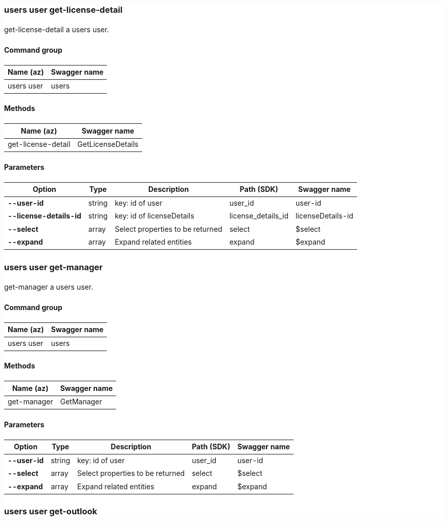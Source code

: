 ### users user get-license-detail

get-license-detail a users user.

#### Command group
|Name (az)|Swagger name|
|---------|------------|
|users user|users|

#### Methods
|Name (az)|Swagger name|
|---------|------------|
|get-license-detail|GetLicenseDetails|

#### Parameters
|Option|Type|Description|Path (SDK)|Swagger name|
|------|----|-----------|----------|------------|
|**--user-id**|string|key: id of user|user_id|user-id|
|**--license-details-id**|string|key: id of licenseDetails|license_details_id|licenseDetails-id|
|**--select**|array|Select properties to be returned|select|$select|
|**--expand**|array|Expand related entities|expand|$expand|

### users user get-manager

get-manager a users user.

#### Command group
|Name (az)|Swagger name|
|---------|------------|
|users user|users|

#### Methods
|Name (az)|Swagger name|
|---------|------------|
|get-manager|GetManager|

#### Parameters
|Option|Type|Description|Path (SDK)|Swagger name|
|------|----|-----------|----------|------------|
|**--user-id**|string|key: id of user|user_id|user-id|
|**--select**|array|Select properties to be returned|select|$select|
|**--expand**|array|Expand related entities|expand|$expand|

### users user get-outlook

